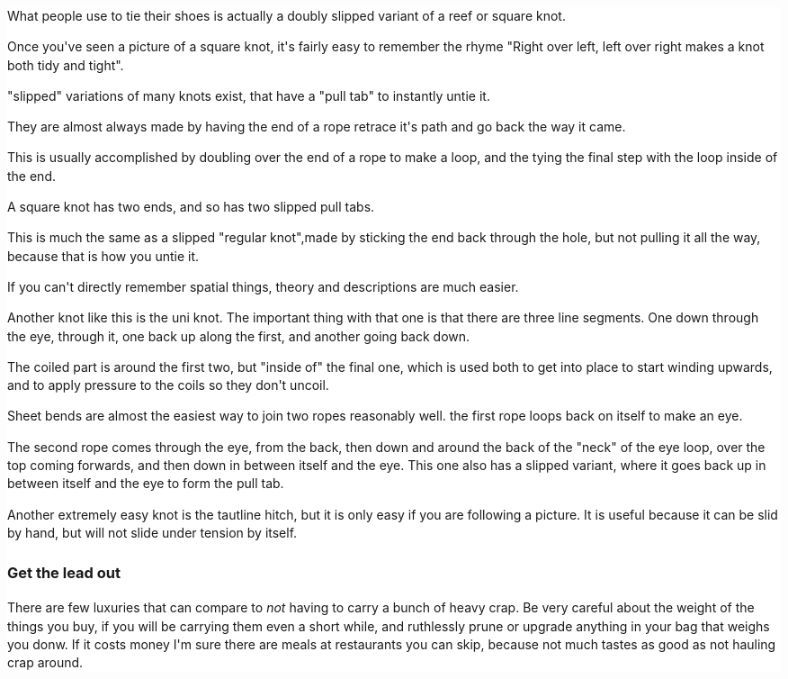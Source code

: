What people use to tie their shoes is actually a doubly slipped variant of a reef or square knot.

Once you've seen a picture of a square knot, it's fairly easy to remember the rhyme "Right over left, left over right
makes a knot both tidy and tight".

"slipped" variations of many knots exist, that have a "pull tab" to instantly untie it.

They are almost always made by having the end of a rope retrace it's path and go back the way it came.

This is usually accomplished by doubling over the end of a rope to make a loop, and the tying the final step with the loop
inside of the end.

A square knot has two ends, and so has two slipped pull tabs.

This is much the same as a slipped "regular knot",made by sticking the end back through the hole, but not pulling it all the way,
because that is how you untie it.

If you can't directly remember spatial things, theory and descriptions are much easier.



Another knot like this is the uni knot.  The important thing with that one is that there are three
line segments. One down through the eye, through it, one back up along the first, and another going back down.

The coiled part is around the first two, but "inside of" the final one, which is used both to get into place to start
winding upwards, and to apply pressure to the coils so they don't uncoil.


Sheet bends are almost the easiest way to join two ropes reasonably well. the first rope loops back on itself to make an eye.

The second rope comes through the eye, from the back, then down and around the back of the "neck" of the eye loop, over the top
coming forwards, and then down in between itself and the eye.  This one also has a slipped variant, where it goes back up in between itself and the eye to form the
pull tab.



Another extremely easy knot is the tautline hitch, but it is only easy if you are following
a picture.  It is useful because it can be slid by hand, but will not slide under tension by itself.



### Get the lead out

There are few luxuries that can compare to *not* having to carry 
a bunch of heavy crap.  Be very careful about the weight of the things you buy, if
you will be carrying them even a short while, and ruthlessly prune or upgrade anything in
your bag that weighs you donw.  If it costs money I'm sure
there are meals at restaurants you can skip, because not much tastes as
good as not hauling crap around.
